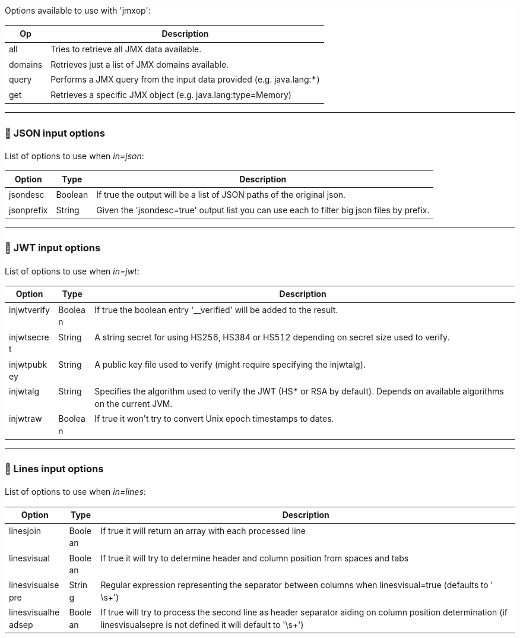 Options available to use with 'jmxop':

| Op | Description |
|----|-------------|
| all | Tries to retrieve all JMX data available. |
| domains | Retrieves just a list of JMX domains available. |
| query | Performs a JMX query from the input data provided (e.g. java.lang:*) |
| get | Retrieves a specific JMX object (e.g. java.lang:type=Memory) |

---

### 🧾 JSON input options

List of options to use when _in=json_:

| Option | Type | Description |
|--------|------|-------------|
| jsondesc | Boolean | If true the output will be a list of JSON paths of the original json.  |
| jsonprefix | String | Given the 'jsondesc=true' output list you can use each to filter big json files by prefix. |

---

### 🧾 JWT input options

List of options to use when _in=jwt_:

| Option | Type | Description |
|--------|------|-------------|
| injwtverify | Boolean | If true the boolean entry '__verified' will be added to the result. |
| injwtsecret | String | A string secret for using HS256, HS384 or HS512 depending on secret size used to verify. |
| injwtpubkey | String | A public key file used to verify (might require specifying the injwtalg). |
| injwtalg | String | Specifies the algorithm used to verify the JWT (HS* or RSA by default). Depends on available algorithms on the current JVM. |
| injwtraw | Boolean | If true it won't try to convert Unix epoch timestamps to dates. |

---

### 🧾 Lines input options

List of options to use when _in=lines_:

| Option | Type | Description |
|--------|------|-------------|
| linesjoin | Boolean | If true it will return an array with each processed line |
| linesvisual | Boolean | If true it will try to determine header and column position from spaces and tabs |
| linesvisualsepre | String | Regular expression representing the separator between columns when linesvisual=true (defaults to ' \\s+') | 
| linesvisualheadsep | Boolean | If true will try to process the second line as header separator aiding on column position determination (if linesvisualsepre is not defined it will default to '\\s+') |
